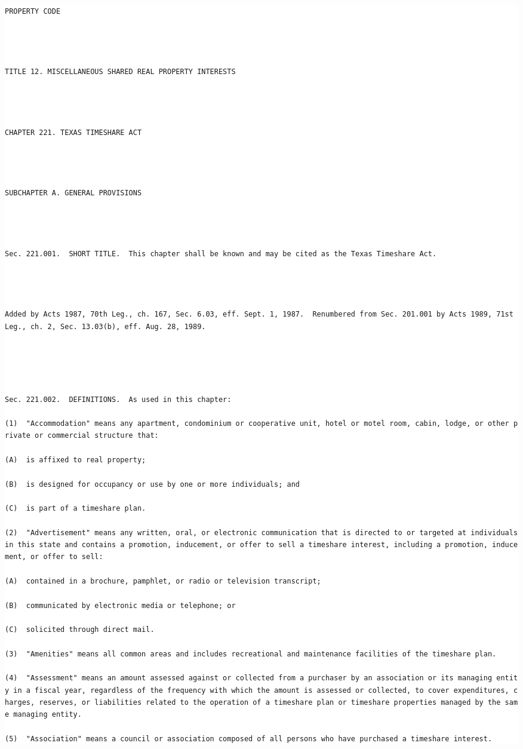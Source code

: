﻿
    
    
    	
    					
    
    
    PROPERTY CODE
    
      
    
    
    TITLE 12. MISCELLANEOUS SHARED REAL PROPERTY INTERESTS
    
      
    
    
    CHAPTER 221. TEXAS TIMESHARE ACT
    
      
    
    
    SUBCHAPTER A. GENERAL PROVISIONS
    
      
    
    
    Sec. 221.001.  SHORT TITLE.  This chapter shall be known and may be cited as the Texas Timeshare Act.
    
    
    
    
    Added by Acts 1987, 70th Leg., ch. 167, Sec. 6.03, eff. Sept. 1, 1987.  Renumbered from Sec. 201.001 by Acts 1989, 71st Leg., ch. 2, Sec. 13.03(b), eff. Aug. 28, 1989.
    
    
    
    
    
    Sec. 221.002.  DEFINITIONS.  As used in this chapter:
    
    (1)  "Accommodation" means any apartment, condominium or cooperative unit, hotel or motel room, cabin, lodge, or other private or commercial structure that:
    
    (A)  is affixed to real property;
    
    (B)  is designed for occupancy or use by one or more individuals; and
    
    (C)  is part of a timeshare plan.
    
    (2)  "Advertisement" means any written, oral, or electronic communication that is directed to or targeted at individuals in this state and contains a promotion, inducement, or offer to sell a timeshare interest, including a promotion, inducement, or offer to sell:
    
    (A)  contained in a brochure, pamphlet, or radio or television transcript;
    
    (B)  communicated by electronic media or telephone; or
    
    (C)  solicited through direct mail.
    
    (3)  "Amenities" means all common areas and includes recreational and maintenance facilities of the timeshare plan.
    
    (4)  "Assessment" means an amount assessed against or collected from a purchaser by an association or its managing entity in a fiscal year, regardless of the frequency with which the amount is assessed or collected, to cover expenditures, charges, reserves, or liabilities related to the operation of a timeshare plan or timeshare properties managed by the same managing entity.
    
    (5)  "Association" means a council or association composed of all persons who have purchased a timeshare interest.
    